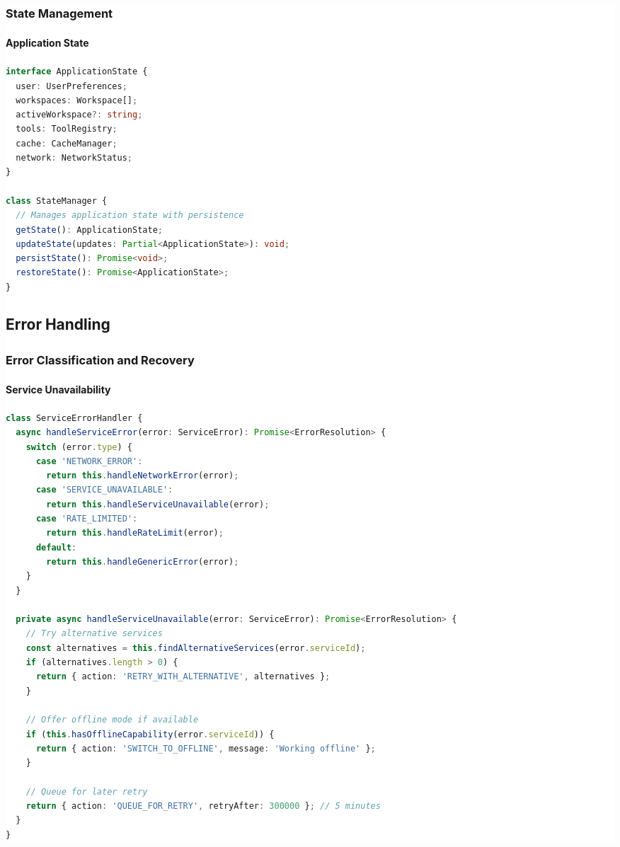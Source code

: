 ### State Management

#### Application State
```typescript
interface ApplicationState {
  user: UserPreferences;
  workspaces: Workspace[];
  activeWorkspace?: string;
  tools: ToolRegistry;
  cache: CacheManager;
  network: NetworkStatus;
}

class StateManager {
  // Manages application state with persistence
  getState(): ApplicationState;
  updateState(updates: Partial<ApplicationState>): void;
  persistState(): Promise<void>;
  restoreState(): Promise<ApplicationState>;
}
```

## Error Handling

### Error Classification and Recovery

#### Service Unavailability
```typescript
class ServiceErrorHandler {
  async handleServiceError(error: ServiceError): Promise<ErrorResolution> {
    switch (error.type) {
      case 'NETWORK_ERROR':
        return this.handleNetworkError(error);
      case 'SERVICE_UNAVAILABLE':
        return this.handleServiceUnavailable(error);
      case 'RATE_LIMITED':
        return this.handleRateLimit(error);
      default:
        return this.handleGenericError(error);
    }
  }
  
  private async handleServiceUnavailable(error: ServiceError): Promise<ErrorResolution> {
    // Try alternative services
    const alternatives = this.findAlternativeServices(error.serviceId);
    if (alternatives.length > 0) {
      return { action: 'RETRY_WITH_ALTERNATIVE', alternatives };
    }
    
    // Offer offline mode if available
    if (this.hasOfflineCapability(error.serviceId)) {
      return { action: 'SWITCH_TO_OFFLINE', message: 'Working offline' };
    }
    
    // Queue for later retry
    return { action: 'QUEUE_FOR_RETRY', retryAfter: 300000 }; // 5 minutes
  }
}
```
